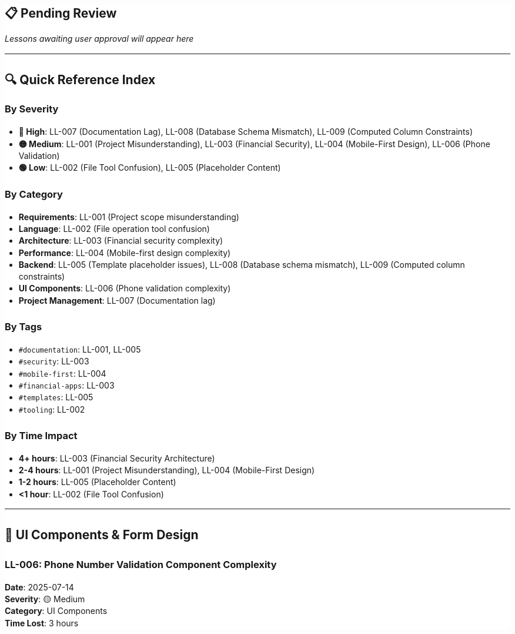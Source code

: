 
## 📋 Pending Review

*Lessons awaiting user approval will appear here*

---

## 🔍 Quick Reference Index

### By Severity
- **🔴 High**: LL-007 (Documentation Lag), LL-008 (Database Schema Mismatch), LL-009 (Computed Column Constraints)
- **🟡 Medium**: LL-001 (Project Misunderstanding), LL-003 (Financial Security), LL-004 (Mobile-First Design), LL-006 (Phone Validation)
- **🟢 Low**: LL-002 (File Tool Confusion), LL-005 (Placeholder Content)

### By Category
- **Requirements**: LL-001 (Project scope misunderstanding)
- **Language**: LL-002 (File operation tool confusion)
- **Architecture**: LL-003 (Financial security complexity)
- **Performance**: LL-004 (Mobile-first design complexity)
- **Backend**: LL-005 (Template placeholder issues), LL-008 (Database schema mismatch), LL-009 (Computed column constraints)
- **UI Components**: LL-006 (Phone validation complexity)
- **Project Management**: LL-007 (Documentation lag)

### By Tags
- `#documentation`: LL-001, LL-005
- `#security`: LL-003
- `#mobile-first`: LL-004
- `#financial-apps`: LL-003
- `#templates`: LL-005
- `#tooling`: LL-002

### By Time Impact
- **4+ hours**: LL-003 (Financial Security Architecture)
- **2-4 hours**: LL-001 (Project Misunderstanding), LL-004 (Mobile-First Design)
- **1-2 hours**: LL-005 (Placeholder Content)
- **<1 hour**: LL-002 (File Tool Confusion)

---

## 🎨 UI Components & Form Design

### LL-006: Phone Number Validation Component Complexity
**Date**: 2025-07-14  
**Severity**: 🟡 Medium  
**Category**: UI Components  
**Time Lost**: 3 hours
